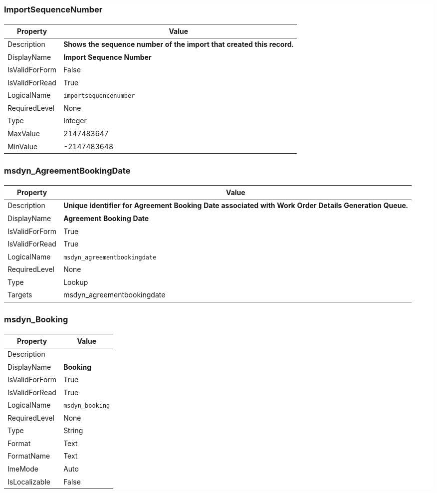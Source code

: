 ### <a name="BKMK_ImportSequenceNumber"></a> ImportSequenceNumber

|Property|Value|
|---|---|
|Description|**Shows the sequence number of the import that created this record.**|
|DisplayName|**Import Sequence Number**|
|IsValidForForm|False|
|IsValidForRead|True|
|LogicalName|`importsequencenumber`|
|RequiredLevel|None|
|Type|Integer|
|MaxValue|2147483647|
|MinValue|-2147483648|

### <a name="BKMK_msdyn_AgreementBookingDate"></a> msdyn_AgreementBookingDate

|Property|Value|
|---|---|
|Description|**Unique identifier for Agreement Booking Date associated with Work Order Details Generation Queue.**|
|DisplayName|**Agreement Booking Date**|
|IsValidForForm|True|
|IsValidForRead|True|
|LogicalName|`msdyn_agreementbookingdate`|
|RequiredLevel|None|
|Type|Lookup|
|Targets|msdyn_agreementbookingdate|

### <a name="BKMK_msdyn_Booking"></a> msdyn_Booking

|Property|Value|
|---|---|
|Description||
|DisplayName|**Booking**|
|IsValidForForm|True|
|IsValidForRead|True|
|LogicalName|`msdyn_booking`|
|RequiredLevel|None|
|Type|String|
|Format|Text|
|FormatName|Text|
|ImeMode|Auto|
|IsLocalizable|False|